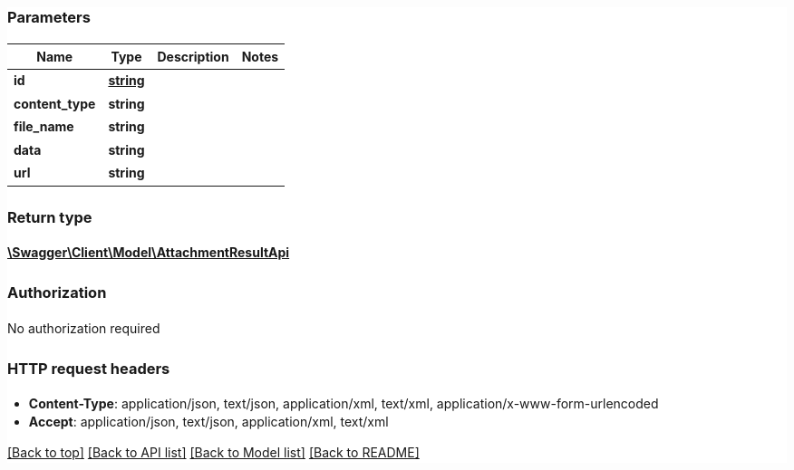 ### Parameters

Name | Type | Description  | Notes
------------- | ------------- | ------------- | -------------
 **id** | [**string**](../Model/.md)|  |
 **content_type** | **string**|  |
 **file_name** | **string**|  |
 **data** | **string**|  |
 **url** | **string**|  |

### Return type

[**\Swagger\Client\Model\AttachmentResultApi**](../Model/AttachmentResultApi.md)

### Authorization

No authorization required

### HTTP request headers

 - **Content-Type**: application/json, text/json, application/xml, text/xml, application/x-www-form-urlencoded
 - **Accept**: application/json, text/json, application/xml, text/xml

[[Back to top]](#) [[Back to API list]](../../README.md#documentation-for-api-endpoints) [[Back to Model list]](../../README.md#documentation-for-models) [[Back to README]](../../README.md)

